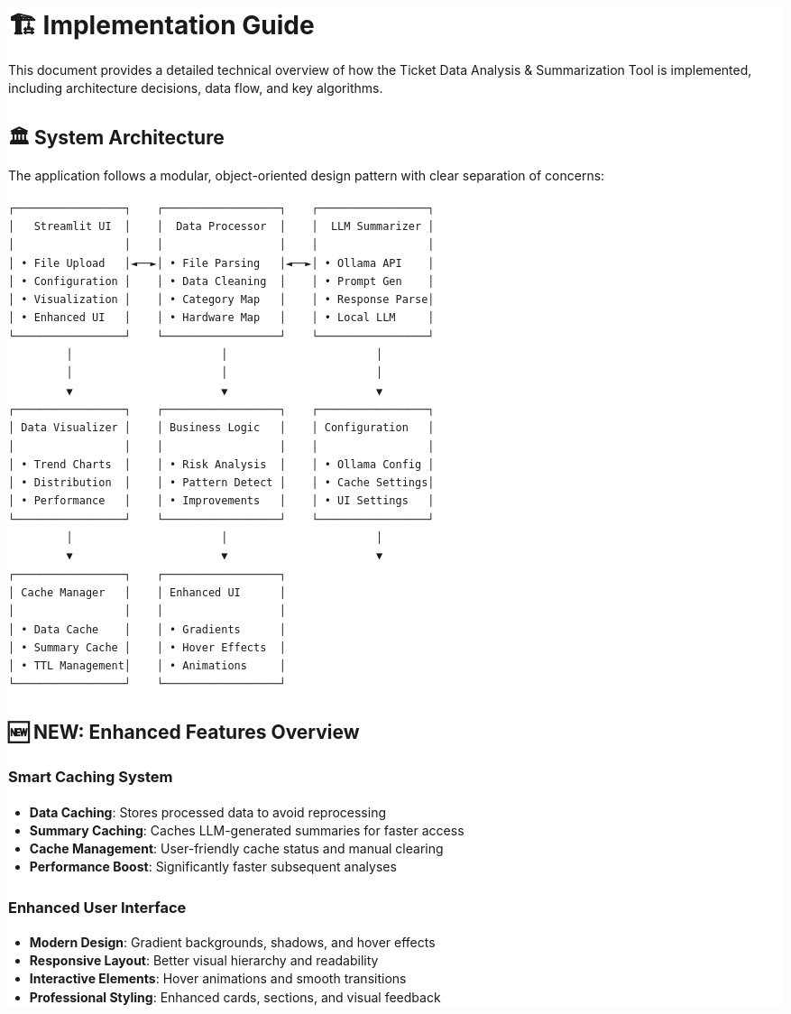 # 🏗️ Implementation Guide

This document provides a detailed technical overview of how the Ticket Data Analysis & Summarization Tool is implemented, including architecture decisions, data flow, and key algorithms.

## 🏛️ System Architecture

The application follows a modular, object-oriented design pattern with clear separation of concerns:

```
┌─────────────────┐    ┌──────────────────┐    ┌─────────────────┐
│   Streamlit UI  │    │  Data Processor  │    │  LLM Summarizer │
│                 │    │                  │    │                 │
│ • File Upload   │◄──►│ • File Parsing   │◄──►│ • Ollama API    │
│ • Configuration │    │ • Data Cleaning  │    │ • Prompt Gen    │
│ • Visualization │    │ • Category Map   │    │ • Response Parse│
│ • Enhanced UI   │    │ • Hardware Map   │    │ • Local LLM     │
└─────────────────┘    └──────────────────┘    └─────────────────┘
         │                       │                       │
         │                       │                       │
         ▼                       ▼                       ▼
┌─────────────────┐    ┌──────────────────┐    ┌─────────────────┐
│ Data Visualizer │    │ Business Logic   │    │ Configuration   │
│                 │    │                  │    │                 │
│ • Trend Charts  │    │ • Risk Analysis  │    │ • Ollama Config │
│ • Distribution  │    │ • Pattern Detect │    │ • Cache Settings│
│ • Performance   │    │ • Improvements   │    │ • UI Settings   │
└─────────────────┘    └──────────────────┘    └─────────────────┘
         │                       │                       │
         ▼                       ▼                       ▼
┌─────────────────┐    ┌──────────────────┐
│ Cache Manager   │    │ Enhanced UI      │
│                 │    │                  │
│ • Data Cache    │    │ • Gradients      │
│ • Summary Cache │    │ • Hover Effects  │
│ • TTL Management│    │ • Animations     │
└─────────────────┘    └──────────────────┘
```

## 🆕 **NEW: Enhanced Features Overview**

### **Smart Caching System**
- **Data Caching**: Stores processed data to avoid reprocessing
- **Summary Caching**: Caches LLM-generated summaries for faster access
- **Cache Management**: User-friendly cache status and manual clearing
- **Performance Boost**: Significantly faster subsequent analyses

### **Enhanced User Interface**
- **Modern Design**: Gradient backgrounds, shadows, and hover effects
- **Responsive Layout**: Better visual hierarchy and readability
- **Interactive Elements**: Hover animations and smooth transitions
- **Professional Styling**: Enhanced cards, sections, and visual feedback
